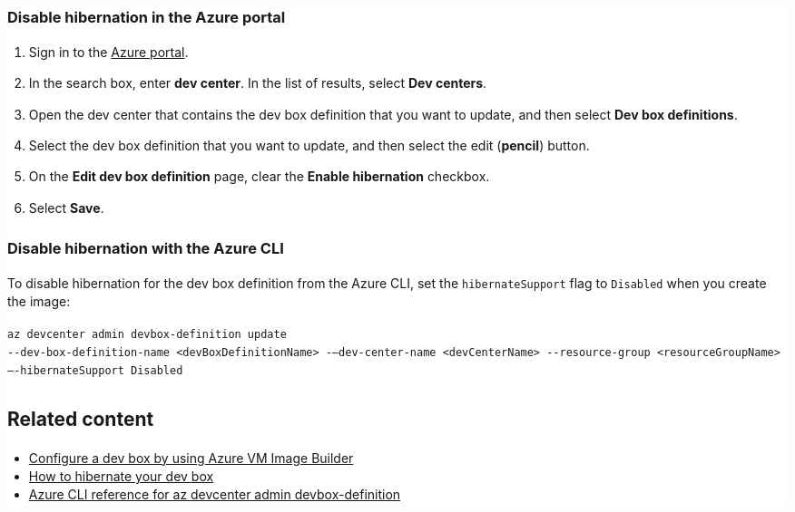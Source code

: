 ### Disable hibernation in the Azure portal

1. Sign in to the [Azure portal](https://portal.azure.com).

1. In the search box, enter **dev center**. In the list of results, select **Dev centers**.

1. Open the dev center that contains the dev box definition that you want to update, and then select **Dev box definitions**.
  
1. Select the dev box definition that you want to update, and then select the edit (**pencil**) button.

1. On the **Edit dev box definition** page, clear the **Enable hibernation** checkbox.

1. Select **Save**.

### Disable hibernation with the Azure CLI
 
To disable hibernation for the dev box definition from the Azure CLI, set the `hibernateSupport` flag to `Disabled` when you create the image:

```azurecli
az devcenter admin devbox-definition update 
--dev-box-definition-name <devBoxDefinitionName> -–dev-center-name <devCenterName> --resource-group <resourceGroupName> –-hibernateSupport Disabled  
``` 

## Related content

- [Configure a dev box by using Azure VM Image Builder](how-to-customize-devbox-azure-image-builder.md)  
- [How to hibernate your dev box](how-to-hibernate-your-dev-box.md)
- [Azure CLI reference for az devcenter admin devbox-definition](/cli/azure/devcenter/admin/devbox-definition?view=azure-cli-latest&preserve-view=true)
